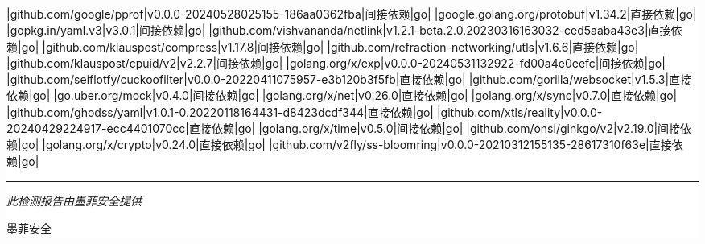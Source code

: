 |github.com/google/pprof|v0.0.0-20240528025155-186aa0362fba|间接依赖|go|
|google.golang.org/protobuf|v1.34.2|直接依赖|go|
|gopkg.in/yaml.v3|v3.0.1|间接依赖|go|
|github.com/vishvananda/netlink|v1.2.1-beta.2.0.20230316163032-ced5aaba43e3|直接依赖|go|
|github.com/klauspost/compress|v1.17.8|间接依赖|go|
|github.com/refraction-networking/utls|v1.6.6|直接依赖|go|
|github.com/klauspost/cpuid/v2|v2.2.7|间接依赖|go|
|golang.org/x/exp|v0.0.0-20240531132922-fd00a4e0eefc|间接依赖|go|
|github.com/seiflotfy/cuckoofilter|v0.0.0-20220411075957-e3b120b3f5fb|直接依赖|go|
|github.com/gorilla/websocket|v1.5.3|直接依赖|go|
|go.uber.org/mock|v0.4.0|间接依赖|go|
|golang.org/x/net|v0.26.0|直接依赖|go|
|golang.org/x/sync|v0.7.0|直接依赖|go|
|github.com/ghodss/yaml|v1.0.1-0.20220118164431-d8423dcdf344|直接依赖|go|
|github.com/xtls/reality|v0.0.0-20240429224917-ecc4401070cc|直接依赖|go|
|golang.org/x/time|v0.5.0|间接依赖|go|
|github.com/onsi/ginkgo/v2|v2.19.0|间接依赖|go|
|golang.org/x/crypto|v0.24.0|直接依赖|go|
|github.com/v2fly/ss-bloomring|v0.0.0-20210312155135-28617310f63e|直接依赖|go|


------

*此检测报告由墨菲安全提供*

[墨菲安全](www.murphysec.com)